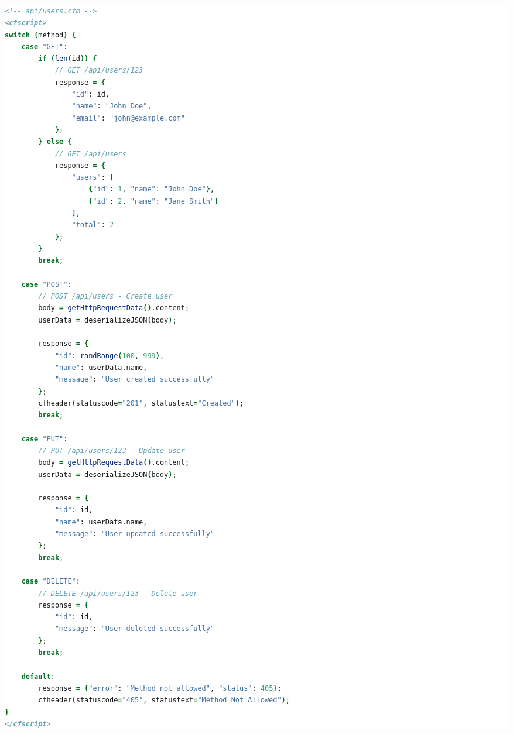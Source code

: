 ```cfml
<!-- api/users.cfm -->
<cfscript>
switch (method) {
    case "GET":
        if (len(id)) {
            // GET /api/users/123
            response = {
                "id": id,
                "name": "John Doe",
                "email": "john@example.com"
            };
        } else {
            // GET /api/users
            response = {
                "users": [
                    {"id": 1, "name": "John Doe"},
                    {"id": 2, "name": "Jane Smith"}
                ],
                "total": 2
            };
        }
        break;
        
    case "POST":
        // POST /api/users - Create user
        body = getHttpRequestData().content;
        userData = deserializeJSON(body);
        
        response = {
            "id": randRange(100, 999),
            "name": userData.name,
            "message": "User created successfully"
        };
        cfheader(statuscode="201", statustext="Created");
        break;
        
    case "PUT":
        // PUT /api/users/123 - Update user
        body = getHttpRequestData().content;
        userData = deserializeJSON(body);
        
        response = {
            "id": id,
            "name": userData.name,
            "message": "User updated successfully"
        };
        break;
        
    case "DELETE":
        // DELETE /api/users/123 - Delete user
        response = {
            "id": id,
            "message": "User deleted successfully"
        };
        break;
        
    default:
        response = {"error": "Method not allowed", "status": 405};
        cfheader(statuscode="405", statustext="Method Not Allowed");
}
</cfscript>
```
